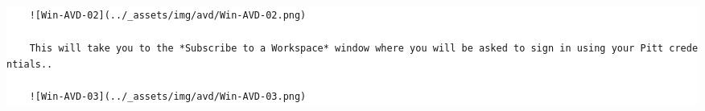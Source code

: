         ![Win-AVD-02](../_assets/img/avd/Win-AVD-02.png)

        This will take you to the *Subscribe to a Workspace* window where you will be asked to sign in using your Pitt credentials..

        ![Win-AVD-03](../_assets/img/avd/Win-AVD-03.png)
